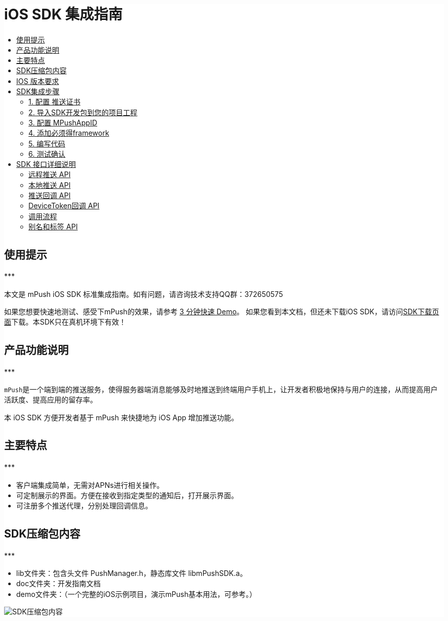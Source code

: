 # iOS SDK 集成指南 #
- [使用提示](#1)
- [产品功能说明](#2)
- [主要特点](#3)
- [SDK压缩包内容](#4)
- [IOS 版本要求](#5)
- [SDK集成步骤](#6)
  - [1. 配置 推送证书](#9) 
  - [2. 导入SDK开发包到您的项目工程](#7)
  - [3. 配置 MPushAppID](#8) 
  - [4. 添加必须得framework](#10) 
  - [5. 编写代码](#11) 
  - [6. 测试确认](#12) 
- [SDK 接口详细说明](#13)
  - [远程推送 API](#14)
  - [本地推送 API](#15)
  - [推送回调 API](#16)
  - [DeviceToken回调 API](#17)
  - [调用流程](#18)
  - [别名和标签 API](#19)

<h2 id='1'>使用提示</h2>
***

本文是 mPush iOS SDK 标准集成指南。如有问题，请咨询技术支持QQ群：372650575

如果您想要快速地测试、感受下mPush的效果，请参考 [3 分钟快速 Demo](http://doc.mpush.cn/ios_demo.md)。 如果您看到本文档，但还未下载iOS SDK，请访问[SDK下载页面](/sdk)下载。本SDK只在真机环境下有效！


<h2 id='2'>产品功能说明</h2>
***

`mPush`是一个端到端的推送服务，使得服务器端消息能够及时地推送到终端用户手机上，让开发者积极地保持与用户的连接，从而提高用户活跃度、提高应用的留存率。

本 iOS SDK 方便开发者基于 mPush 来快捷地为 iOS App 增加推送功能。


<h2 id='3'>主要特点</h2>
***

* 客户端集成简单，无需对APNs进行相关操作。
* 可定制展示的界面。方便在接收到指定类型的通知后，打开展示界面。
* 可注册多个推送代理，分别处理回调信息。

<h2 id='4'>SDK压缩包内容</h2>
***
 

* lib文件夹：包含头文件 PushManager.h，静态库文件 libmPushSDK.a。
* doc文件夹：开发指南文档
* demo文件夹：（一个完整的iOS示例项目，演示mPush基本用法，可参考。）

![SDK压缩包内容](img/ios_guide_lib.png)
